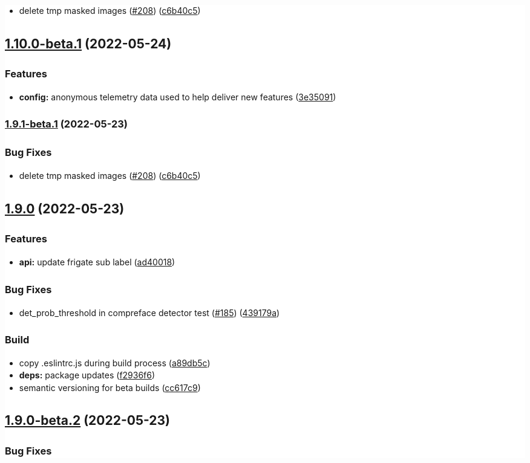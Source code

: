 * delete tmp masked images ([#208](https://github.com/jakowenko/double-take/issues/208)) ([c6b40c5](https://github.com/jakowenko/double-take/commit/c6b40c5293b5805477ea6125e4d1496953c06559))

## [1.10.0-beta.1](https://github.com/jakowenko/double-take/compare/v1.9.1-beta.1...v1.10.0-beta.1) (2022-05-24)


### Features

* **config:** anonymous telemetry data used to help deliver new features ([3e35091](https://github.com/jakowenko/double-take/commit/3e3509115b9f250aee62387a6fc34e255e18be22))

### [1.9.1-beta.1](https://github.com/jakowenko/double-take/compare/v1.9.0...v1.9.1-beta.1) (2022-05-23)


### Bug Fixes

* delete tmp masked images ([#208](https://github.com/jakowenko/double-take/issues/208)) ([c6b40c5](https://github.com/jakowenko/double-take/commit/c6b40c5293b5805477ea6125e4d1496953c06559))

## [1.9.0](https://github.com/jakowenko/double-take/compare/v1.8.0...v1.9.0) (2022-05-23)


### Features

* **api:** update frigate sub label ([ad40018](https://github.com/jakowenko/double-take/commit/ad40018ddc1319ccf6b3e0d2d98784d35931826d))


### Bug Fixes

* det_prob_threshold in compreface detector test ([#185](https://github.com/jakowenko/double-take/issues/185)) ([439179a](https://github.com/jakowenko/double-take/commit/439179acd0e2c8f2c458de7604ff1eb817d08df2))


### Build

* copy .eslintrc.js during build process ([a89db5c](https://github.com/jakowenko/double-take/commit/a89db5c3f9b4c1f2cfb147c78b50d83d1acae3f1))
* **deps:** package updates ([f2936f6](https://github.com/jakowenko/double-take/commit/f2936f6beaac37fc5c788207c4e88fb3e98a7a06))
* semantic versioning for beta builds ([cc617c9](https://github.com/jakowenko/double-take/commit/cc617c98fb4e1c25bdfec6667353dd1b10a953f1))

## [1.9.0-beta.2](https://github.com/jakowenko/double-take/compare/v1.9.0-beta.1...v1.9.0-beta.2) (2022-05-23)


### Bug Fixes
